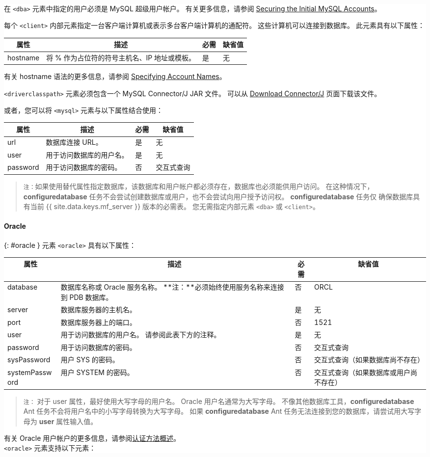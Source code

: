 在 `<dba>` 元素中指定的用户必须是 MySQL 超级用户帐户。 有关更多信息，请参阅 [Securing the Initial MySQL Accounts](http://dev.mysql.com/doc/refman/5.5/en/default-privileges.html)。

每个 `<client>` 内部元素指定一台客户端计算机或表示多台客户端计算机的通配符。 这些计算机可以连接到数据库。 此元素具有以下属性：

| 属性 | 描述                                                              | 必需 | 缺省值 |
|-----------|--------------------------------------------------------------------------|----------|---------|
| hostname	| 将 % 作为占位符的符号主机名、IP 地址或模板。 | 是	  | 无    |

有关 hostname 语法的更多信息，请参阅 [Specifying Account Names](http://dev.mysql.com/doc/refman/5.5/en/account-names.html)。

`<driverclasspath>` 元素必须包含一个 MySQL Connector/J JAR 文件。 可以从 [Download
Connector/J](http://www.mysql.com/downloads/connector/j/) 页面下载该文件。

或者，您可以将 `<mysql>` 元素与以下属性结合使用：

| 属性 | 描述                            | 必需 | 缺省值               |
|-----------|----------------------------------------|----------|-----------------------|
| url       | 数据库连接 URL。	         | 是      | 无                  |
| user	    | 用于访问数据库的用户名。 | 是      | 无                  |
| password	| 用于访问数据库的密码。	 | 否       | 交互式查询 |

> `注：`如果使用替代属性指定数据库，该数据库和用户帐户都必须存在，数据库也必须能供用户访问。 在这种情况下，**configuredatabase** 任务不会尝试创建数据库或用户，也不会尝试向用户授予访问权。 **configuredatabase** 任务仅
确保数据库具有当前
{{ site.data.keys.mf_server }}
版本的必需表。 您无需指定内部元素 `<dba>` 或 `<client>`。

#### Oracle
{: #oracle }
元素 `<oracle>` 具有以下属性：

| 属性      | 描述                                                              | 必需 | 缺省值 |
|----------------|--------------------------------------------------------------------------|----------|---------|
| database       | 数据库名称或 Oracle 服务名称。 **注：**必须始终使用服务名称来连接到 PDB 数据库。 | 否 | ORCL |
| server	     | 数据库服务器的主机名。                                    | 是      | 无 |
| port	         | 数据库服务器上的端口。                                         | 否       | 1521 |
| user	         | 用于访问数据库的用户名。 请参阅此表下方的注释。	| 是      | 无 |
| password	     | 用于访问数据库的密码。                                    | 否       | 交互式查询 |
| sysPassword	 | 用户 SYS 的密码。                                           | 否       | 交互式查询（如果数据库尚不存在） |
| systemPassword | 用户 SYSTEM 的密码。                                        | 否       | 交互式查询（如果数据库或用户尚不存在） |

> `注：` 对于 user 属性，最好使用大写字母的用户名。 Oracle 用户名通常为大写字母。 不像其他数据库工具，**configuredatabase** Ant 任务不会将用户名中的小写字母转换为大写字母。 如果 **configuredatabase** Ant 任务无法连接到您的数据库，请尝试用大写字母为 **user** 属性输入值。

有关 Oracle 用户帐户的更多信息，请参阅[认证方法概述](http://docs.oracle.com/cd/B28359_01/server.111/b28318/security.htm#i12374)。  
`<oracle>` 元素支持以下元素：
